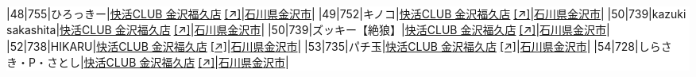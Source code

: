 |48|755|<span class="rank-name-pd">ひろっきー</span>|<a href="/darts/rank/shops/85775.html">快活CLUB 金沢福久店</a> <a href="https://vs.phoenixdarts.com/jp/shop/shopDetailInfo/s_85775?s_seq=85775">[↗]</a>|<a href="/darts/rank/石川県/金沢市">石川県金沢市</a>|
|49|752|<span class="rank-name-pd">キノコ</span>|<a href="/darts/rank/shops/85775.html">快活CLUB 金沢福久店</a> <a href="https://vs.phoenixdarts.com/jp/shop/shopDetailInfo/s_85775?s_seq=85775">[↗]</a>|<a href="/darts/rank/石川県/金沢市">石川県金沢市</a>|
|50|739|<span class="rank-name-pd">kazuki sakashita</span>|<a href="/darts/rank/shops/85775.html">快活CLUB 金沢福久店</a> <a href="https://vs.phoenixdarts.com/jp/shop/shopDetailInfo/s_85775?s_seq=85775">[↗]</a>|<a href="/darts/rank/石川県/金沢市">石川県金沢市</a>|
|50|739|<span class="rank-name-pd">ズッキー【絶狼】</span>|<a href="/darts/rank/shops/85775.html">快活CLUB 金沢福久店</a> <a href="https://vs.phoenixdarts.com/jp/shop/shopDetailInfo/s_85775?s_seq=85775">[↗]</a>|<a href="/darts/rank/石川県/金沢市">石川県金沢市</a>|
|52|738|<span class="rank-name-pd">HIKARU</span>|<a href="/darts/rank/shops/85775.html">快活CLUB 金沢福久店</a> <a href="https://vs.phoenixdarts.com/jp/shop/shopDetailInfo/s_85775?s_seq=85775">[↗]</a>|<a href="/darts/rank/石川県/金沢市">石川県金沢市</a>|
|53|735|<span class="rank-name-pd">パチ玉</span>|<a href="/darts/rank/shops/85775.html">快活CLUB 金沢福久店</a> <a href="https://vs.phoenixdarts.com/jp/shop/shopDetailInfo/s_85775?s_seq=85775">[↗]</a>|<a href="/darts/rank/石川県/金沢市">石川県金沢市</a>|
|54|728|<span class="rank-name-pd">しらさき・P・さとし</span>|<a href="/darts/rank/shops/85775.html">快活CLUB 金沢福久店</a> <a href="https://vs.phoenixdarts.com/jp/shop/shopDetailInfo/s_85775?s_seq=85775">[↗]</a>|<a href="/darts/rank/石川県/金沢市">石川県金沢市</a>|

